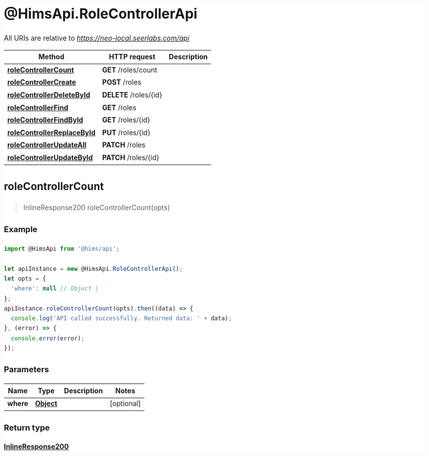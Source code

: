 # @HimsApi.RoleControllerApi

All URIs are relative to *https://neo-local.seerlabs.com/api*

Method | HTTP request | Description
------------- | ------------- | -------------
[**roleControllerCount**](RoleControllerApi.md#roleControllerCount) | **GET** /roles/count | 
[**roleControllerCreate**](RoleControllerApi.md#roleControllerCreate) | **POST** /roles | 
[**roleControllerDeleteById**](RoleControllerApi.md#roleControllerDeleteById) | **DELETE** /roles/{id} | 
[**roleControllerFind**](RoleControllerApi.md#roleControllerFind) | **GET** /roles | 
[**roleControllerFindById**](RoleControllerApi.md#roleControllerFindById) | **GET** /roles/{id} | 
[**roleControllerReplaceById**](RoleControllerApi.md#roleControllerReplaceById) | **PUT** /roles/{id} | 
[**roleControllerUpdateAll**](RoleControllerApi.md#roleControllerUpdateAll) | **PATCH** /roles | 
[**roleControllerUpdateById**](RoleControllerApi.md#roleControllerUpdateById) | **PATCH** /roles/{id} | 



## roleControllerCount

> InlineResponse200 roleControllerCount(opts)



### Example

```javascript
import @HimsApi from '@hims/api';

let apiInstance = new @HimsApi.RoleControllerApi();
let opts = {
  'where': null // Object | 
};
apiInstance.roleControllerCount(opts).then((data) => {
  console.log('API called successfully. Returned data: ' + data);
}, (error) => {
  console.error(error);
});

```

### Parameters


Name | Type | Description  | Notes
------------- | ------------- | ------------- | -------------
 **where** | [**Object**](.md)|  | [optional] 

### Return type

[**InlineResponse200**](InlineResponse200.md)
